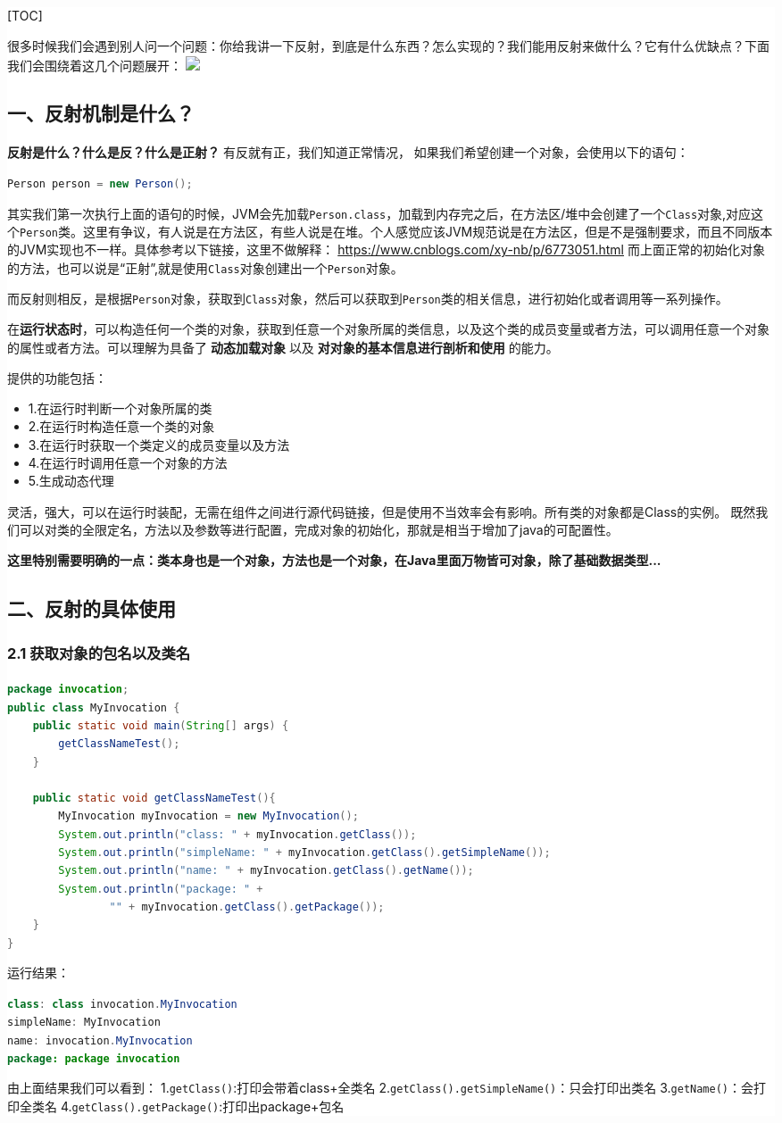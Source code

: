 [TOC]

很多时候我们会遇到别人问一个问题：你给我讲一下反射，到底是什么东西？怎么实现的？我们能用反射来做什么？它有什么优缺点？下面我们会围绕着这几个问题展开：
![](https://markdownpicture.oss-cn-qingdao.aliyuncs.com/blog/20201115212257.png)
## 一、反射机制是什么？
**反射是什么？什么是反？什么是正射？**
有反就有正，我们知道正常情况， 如果我们希望创建一个对象，会使用以下的语句：
```java
Person person = new Person();
```
其实我们第一次执行上面的语句的时候，JVM会先加载`Person.class`，加载到内存完之后，在方法区/堆中会创建了一个`Class`对象,对应这个`Person`类。这里有争议，有人说是在方法区，有些人说是在堆。个人感觉应该JVM规范说是在方法区，但是不是强制要求，而且不同版本的JVM实现也不一样。具体参考以下链接，这里不做解释：
https://www.cnblogs.com/xy-nb/p/6773051.html
而上面正常的初始化对象的方法，也可以说是“正射”,就是使用`Class`对象创建出一个`Person`对象。

而反射则相反，是根据`Person`对象，获取到`Class`对象，然后可以获取到`Person`类的相关信息，进行初始化或者调用等一系列操作。


在**运行状态时**，可以构造任何一个类的对象，获取到任意一个对象所属的类信息，以及这个类的成员变量或者方法，可以调用任意一个对象的属性或者方法。可以理解为具备了 **动态加载对象** 以及 **对对象的基本信息进行剖析和使用** 的能力。

提供的功能包括：
- 1.在运行时判断一个对象所属的类
- 2.在运行时构造任意一个类的对象
- 3.在运行时获取一个类定义的成员变量以及方法
- 4.在运行时调用任意一个对象的方法
- 5.生成动态代理

灵活，强大，可以在运行时装配，无需在组件之间进行源代码链接，但是使用不当效率会有影响。所有类的对象都是Class的实例。
既然我们可以对类的全限定名，方法以及参数等进行配置，完成对象的初始化，那就是相当于增加了java的可配置性。

**这里特别需要明确的一点：类本身也是一个对象，方法也是一个对象，在Java里面万物皆可对象，除了基础数据类型...**

## 二、反射的具体使用
### 2.1 获取对象的包名以及类名
```  java
package invocation;
public class MyInvocation {
    public static void main(String[] args) {
        getClassNameTest();
    }
    
    public static void getClassNameTest(){
        MyInvocation myInvocation = new MyInvocation();
        System.out.println("class: " + myInvocation.getClass());
        System.out.println("simpleName: " + myInvocation.getClass().getSimpleName());
        System.out.println("name: " + myInvocation.getClass().getName());
        System.out.println("package: " +
                "" + myInvocation.getClass().getPackage());
    }
}
```
运行结果：
```  java
class: class invocation.MyInvocation
simpleName: MyInvocation
name: invocation.MyInvocation
package: package invocation
```
由上面结果我们可以看到：
1.`getClass()`:打印会带着class+全类名
2.`getClass().getSimpleName()`：只会打印出类名
3.`getName()`：会打印全类名
4.`getClass().getPackage()`:打印出package+包名
